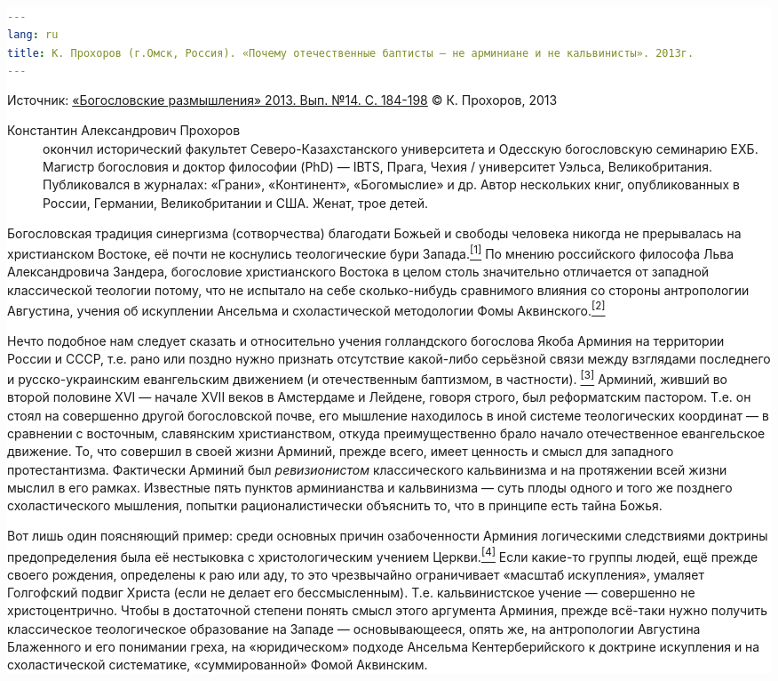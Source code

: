 ```yaml
---
lang: ru
title: К. Прохоров (г.Омск, Россия). «Почему отечественные баптисты — не арминиане и не кальвинисты». 2013г.
---
```


Источник: [«Богословские размышления» 2013. Вып. №14. С. 184-198](http://reflections.e-aaa.info/article/view/72345) © К. Прохоров, 2013

<dl>
<dt>Константин Александрович Прохоров</dt>
<dd>окончил исторический факультет Северо-Казахстанского университета и Одесскую богословскую семинарию ЕХБ.
Магистр богословия и доктор философии (PhD) — IBTS, Прага,
Чехия / университет Уэльса, Великобритания. Публиковался в журналах: «Грани», «Континент», «Богомыслие» и др. Автор нескольких книг, опубликованных в России,
Германии, Великобритании и США. Женат, трое детей.</dd>
</dl>

Богословская традиция синергизма (сотворчества) благодати Божьей и свободы человека никогда не прерывалась на христианском Востоке, её почти не коснулись теологические бури Запада.<a href="#1" id="01"><sup>[1]</sup></a> По мнению российского философа Льва Александровича Зандера, богословие христианского Востока в целом столь значительно отличается от западной классической теологии потому, что не испытало на себе сколько-нибудь сравнимого влияния со стороны антропологии Августина, учения об искуплении Ансельма и схоластической методологии Фомы Аквинского.<a href="#2" id="02"><sup>[2]</sup></a>

Нечто подобное нам следует сказать и относительно учения голландского богослова Якоба Арминия на территории России и СССР, т.е. рано или поздно нужно признать отсутствие
какой-либо серьёзной связи между взглядами последнего и русско-украинским евангельским движением (и отечественным баптизмом, в частности).
<a href="#3" id="03"><sup>[3]</sup></a> Арминий, живший во второй половине XVI — начале XVII веков в Амстердаме и Лейдене, говоря строго, был реформатским пастором.
Т.е. он стоял на совершенно другой богословской почве, его мышление находилось в иной системе теологических координат — в сравнении с восточным, славянским христианством,
откуда преимущественно брало начало отечественное евангельское движение. То, что совершил в своей жизни Арминий, прежде всего, имеет ценность и смысл для западного
протестантизма. Фактически Арминий был _ревизионистом_ классического кальвинизма и на протяжении всей жизни мыслил в его рамках. Известные пять пунктов арминианства и
кальвинизма — суть плоды одного и того же позднего схоластического мышления, попытки рационалистически объяснить то, что в принципе есть тайна Божья.

Вот лишь один поясняющий пример: среди основных причин озабоченности Арминия логическими следствиями доктрины предопределения была её нестыковка с христологическим учением
Церкви.<a href="#4" id="04"><sup>[4]</sup></a> Если какие-то группы людей, ещё прежде своего рождения, определены к раю или аду, то это чрезвычайно ограничивает
«масштаб искупления», умаляет Голгофский подвиг Христа (если не делает его бессмысленным). Т.е. кальвинистское учение — совершенно не христоцентрично. Чтобы в достаточной
степени понять смысл этого аргумента Арминия, прежде всё-таки нужно получить классическое теологическое образование на Западе — основывающееся, опять же, на антропологии
Августина Блаженного и его понимании греха, на «юридическом» подходе Ансельма Кентерберийского к доктрине искупления и на схоластической систематике, «суммированной»
Фомой Аквинским.
